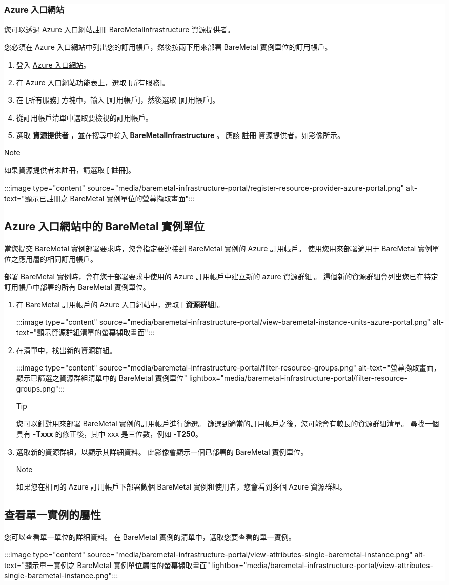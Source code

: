 ### <a name="azure-portal"></a>Azure 入口網站
 
您可以透過 Azure 入口網站註冊 BareMetalInfrastructure 資源提供者。
 
您必須在 Azure 入口網站中列出您的訂用帳戶，然後按兩下用來部署 BareMetal 實例單位的訂用帳戶。
 
1. 登入 [Azure 入口網站](https://portal.azure.com)。

1. 在 Azure 入口網站功能表上，選取 [所有服務]。

1. 在 [所有服務] 方塊中，輸入 [訂用帳戶]，然後選取 [訂用帳戶]。

1. 從訂用帳戶清單中選取要檢視的訂用帳戶。

1. 選取 **資源提供者** ，並在搜尋中輸入 **BareMetalInfrastructure** 。 應該 **註冊** 資源提供者，如影像所示。
 
>[!NOTE]
>如果資源提供者未註冊，請選取 [ **註冊**]。
 
:::image type="content" source="media/baremetal-infrastructure-portal/register-resource-provider-azure-portal.png" alt-text="顯示已註冊之 BareMetal 實例單位的螢幕擷取畫面":::
 
## <a name="baremetal-instance-units-in-the-azure-portal"></a>Azure 入口網站中的 BareMetal 實例單位
 
當您提交 BareMetal 實例部署要求時，您會指定要連接到 BareMetal 實例的 Azure 訂用帳戶。 使用您用來部署適用于 BareMetal 實例單位之應用層的相同訂用帳戶。
 
部署 BareMetal 實例時，會在您于部署要求中使用的 Azure 訂用帳戶中建立新的 [azure 資源群組](../../../azure-resource-manager/management/manage-resources-portal.md) 。 這個新的資源群組會列出您已在特定訂用帳戶中部署的所有 BareMetal 實例單位。

1. 在 BareMetal 訂用帳戶的 Azure 入口網站中，選取 [ **資源群組**]。
 
   :::image type="content" source="media/baremetal-infrastructure-portal/view-baremetal-instance-units-azure-portal.png" alt-text="顯示資源群組清單的螢幕擷取畫面":::

1. 在清單中，找出新的資源群組。
 
   :::image type="content" source="media/baremetal-infrastructure-portal/filter-resource-groups.png" alt-text="螢幕擷取畫面，顯示已篩選之資源群組清單中的 BareMetal 實例單位" lightbox="media/baremetal-infrastructure-portal/filter-resource-groups.png":::
   
   >[!TIP]
   >您可以針對用來部署 BareMetal 實例的訂用帳戶進行篩選。 篩選到適當的訂用帳戶之後，您可能會有較長的資源群組清單。 尋找一個具有 **-Txxx** 的修正後，其中 xxx 是三位數，例如 **-T250**。

1. 選取新的資源群組，以顯示其詳細資料。 此影像會顯示一個已部署的 BareMetal 實例單位。
   
   >[!NOTE]
   >如果您在相同的 Azure 訂用帳戶下部署數個 BareMetal 實例租使用者，您會看到多個 Azure 資源群組。
 
## <a name="view-the-attributes-of-a-single-instance"></a>查看單一實例的屬性
 
您可以查看單一單位的詳細資料。 在 BareMetal 實例的清單中，選取您要查看的單一實例。
 
:::image type="content" source="media/baremetal-infrastructure-portal/view-attributes-single-baremetal-instance.png" alt-text="顯示單一實例之 BareMetal 實例單位屬性的螢幕擷取畫面" lightbox="media/baremetal-infrastructure-portal/view-attributes-single-baremetal-instance.png":::
 